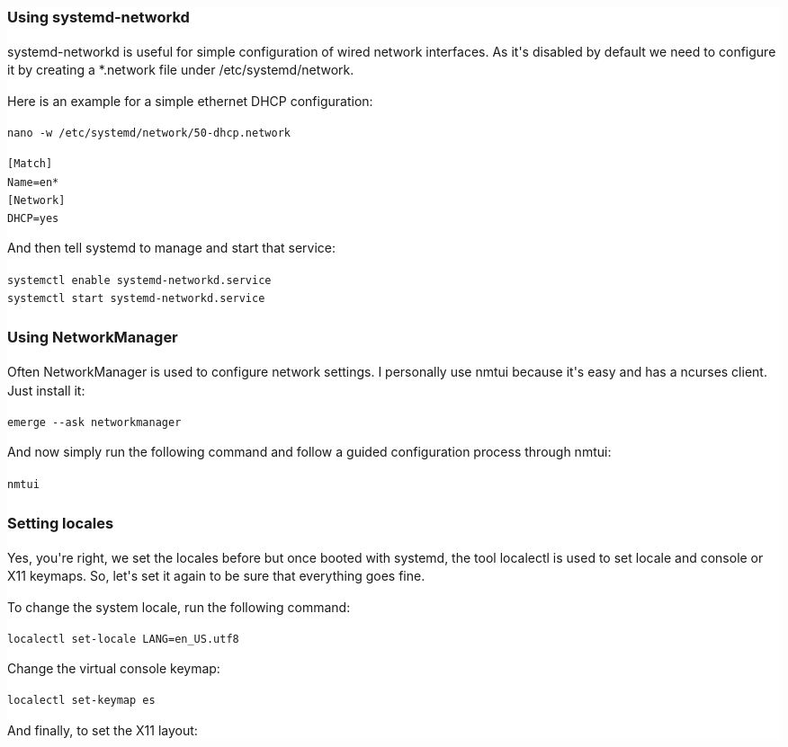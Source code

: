 ### Using systemd-networkd

systemd-networkd is useful for simple configuration of wired network interfaces. As it's disabled by default we need to configure it by creating a \*.network file under /etc/systemd/network.

Here is an example for a simple ethernet DHCP configuration:

```shell
nano -w /etc/systemd/network/50-dhcp.network
```

```shell
[Match]
Name=en*
[Network]
DHCP=yes
```

And then tell systemd to manage and start that service:

```shell
systemctl enable systemd-networkd.service
systemctl start systemd-networkd.service
```

### Using NetworkManager

Often NetworkManager is used to configure network settings. I personally use nmtui because it's easy and has a ncurses client. Just install it:

```shell
emerge --ask networkmanager
```

And now simply run the following command and follow a guided configuration process through nmtui:

```shell
nmtui
```

### Setting locales

Yes, you're right, we set the locales before but once booted with systemd, the tool localectl is used to set locale and console or X11 keymaps. So, let's set it again to be sure that everything goes fine.

To change the system locale, run the following command:

```shell
localectl set-locale LANG=en_US.utf8
```

Change the virtual console keymap:

```shell
localectl set-keymap es
```

And finally, to set the X11 layout:
